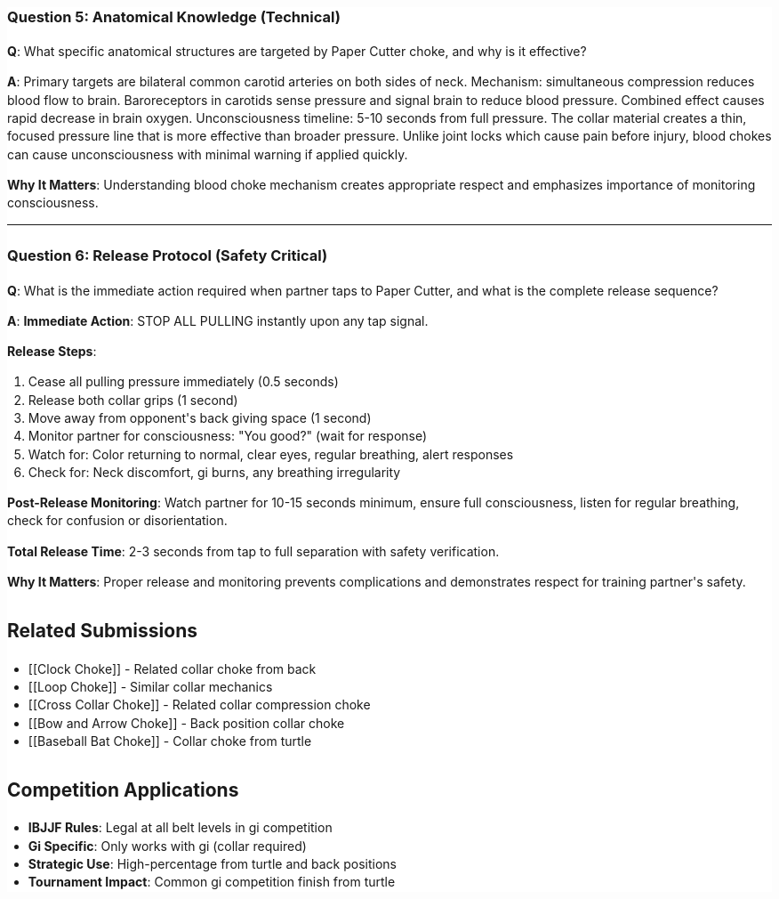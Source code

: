
### Question 5: Anatomical Knowledge (Technical)
**Q**: What specific anatomical structures are targeted by Paper Cutter choke, and why is it effective?

**A**: Primary targets are bilateral common carotid arteries on both sides of neck. Mechanism: simultaneous compression reduces blood flow to brain. Baroreceptors in carotids sense pressure and signal brain to reduce blood pressure. Combined effect causes rapid decrease in brain oxygen. Unconsciousness timeline: 5-10 seconds from full pressure. The collar material creates a thin, focused pressure line that is more effective than broader pressure. Unlike joint locks which cause pain before injury, blood chokes can cause unconsciousness with minimal warning if applied quickly.

**Why It Matters**: Understanding blood choke mechanism creates appropriate respect and emphasizes importance of monitoring consciousness.

---

### Question 6: Release Protocol (Safety Critical)
**Q**: What is the immediate action required when partner taps to Paper Cutter, and what is the complete release sequence?

**A**:
**Immediate Action**: STOP ALL PULLING instantly upon any tap signal.

**Release Steps**:
1. Cease all pulling pressure immediately (0.5 seconds)
2. Release both collar grips (1 second)
3. Move away from opponent's back giving space (1 second)
4. Monitor partner for consciousness: "You good?" (wait for response)
5. Watch for: Color returning to normal, clear eyes, regular breathing, alert responses
6. Check for: Neck discomfort, gi burns, any breathing irregularity

**Post-Release Monitoring**: Watch partner for 10-15 seconds minimum, ensure full consciousness, listen for regular breathing, check for confusion or disorientation.

**Total Release Time**: 2-3 seconds from tap to full separation with safety verification.

**Why It Matters**: Proper release and monitoring prevents complications and demonstrates respect for training partner's safety.

## Related Submissions
- [[Clock Choke]] - Related collar choke from back
- [[Loop Choke]] - Similar collar mechanics
- [[Cross Collar Choke]] - Related collar compression choke
- [[Bow and Arrow Choke]] - Back position collar choke
- [[Baseball Bat Choke]] - Collar choke from turtle

## Competition Applications
- **IBJJF Rules**: Legal at all belt levels in gi competition
- **Gi Specific**: Only works with gi (collar required)
- **Strategic Use**: High-percentage from turtle and back positions
- **Tournament Impact**: Common gi competition finish from turtle
